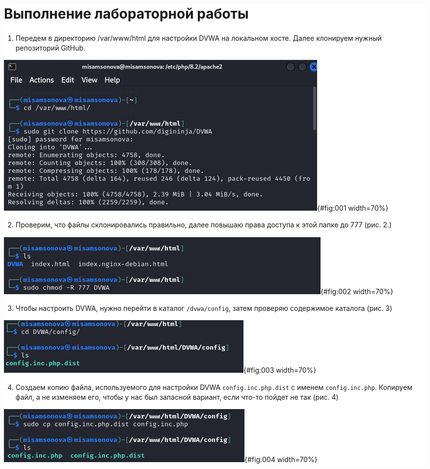 
# Выполнение лабораторной работы

1. Передем в директорию /var/www/html для настройки DVWA на локальном хосте. Далее клонируем нужный репозиторий GitHub.

![Клонирование репозитория DWVA](image/1.png){#fig:001 width=70%}

2. Проверим, что файлы склонировались правильно, далее повышаю права доступа к этой папке до 777 (рис. 2.)

![Изменение прав доступа](image/2.PNG){#fig:002 width=70%}

3. Чтобы настроить DVWA, нужно перейти в каталог `/dvwa/config`, затем проверяю содержимое каталога (рис. 3)

![Перемещение по директориям](image/3.PNG){#fig:003 width=70%}

4. Создаем копию файла, используемого для настройки DVWA `config.inc.php.dist` с именем `config.inc.php`. Копируем файл, а не изменяем его, чтобы у нас был запасной вариант, если что-то пойдет не так (рис. 4)

![Создание копии файла](image/4.PNG){#fig:004 width=70%}
